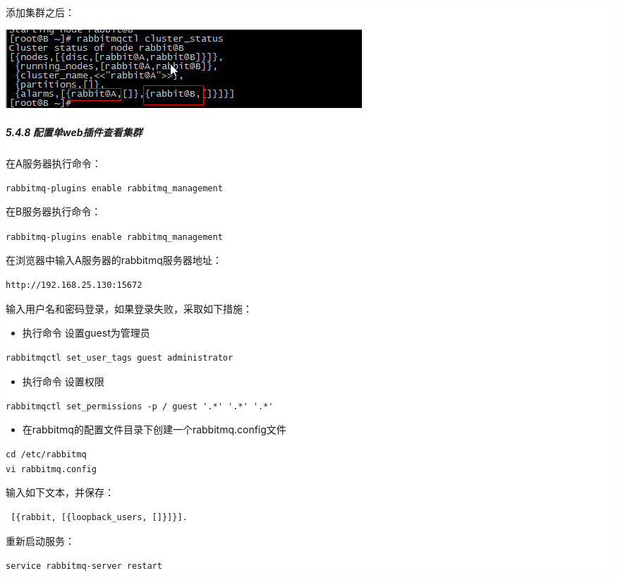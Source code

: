 添加集群之后：



![1558692804680](images/1558692804680.png)



##### 5.4.8 配置单web插件查看集群

在A服务器执行命令：

```shell
rabbitmq-plugins enable rabbitmq_management
```

在B服务器执行命令：

```shell
rabbitmq-plugins enable rabbitmq_management
```

在浏览器中输入A服务器的rabbitmq服务器地址：

```
http://192.168.25.130:15672
```

输入用户名和密码登录，如果登录失败，采取如下措施：

+ 执行命令 设置guest为管理员

```
rabbitmqctl set_user_tags guest administrator
```

+ 执行命令 设置权限

```
rabbitmqctl set_permissions -p / guest '.*' '.*' '.*'
```

+ 在rabbitmq的配置文件目录下创建一个rabbitmq.config文件

```
cd /etc/rabbitmq
vi rabbitmq.config
```

输入如下文本，并保存：

```
 [{rabbit, [{loopback_users, []}]}]. 
```

重新启动服务：

```
service rabbitmq-server restart
```
